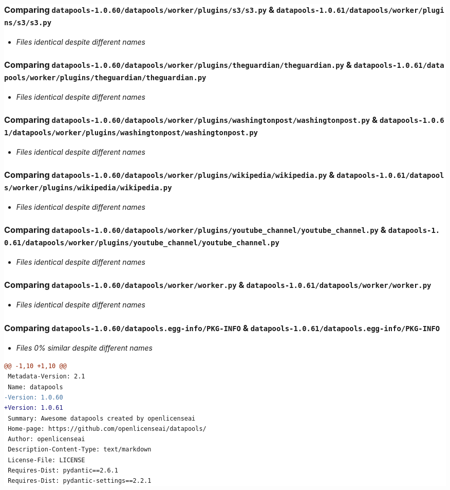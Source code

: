 ### Comparing `datapools-1.0.60/datapools/worker/plugins/s3/s3.py` & `datapools-1.0.61/datapools/worker/plugins/s3/s3.py`

 * *Files identical despite different names*

### Comparing `datapools-1.0.60/datapools/worker/plugins/theguardian/theguardian.py` & `datapools-1.0.61/datapools/worker/plugins/theguardian/theguardian.py`

 * *Files identical despite different names*

### Comparing `datapools-1.0.60/datapools/worker/plugins/washingtonpost/washingtonpost.py` & `datapools-1.0.61/datapools/worker/plugins/washingtonpost/washingtonpost.py`

 * *Files identical despite different names*

### Comparing `datapools-1.0.60/datapools/worker/plugins/wikipedia/wikipedia.py` & `datapools-1.0.61/datapools/worker/plugins/wikipedia/wikipedia.py`

 * *Files identical despite different names*

### Comparing `datapools-1.0.60/datapools/worker/plugins/youtube_channel/youtube_channel.py` & `datapools-1.0.61/datapools/worker/plugins/youtube_channel/youtube_channel.py`

 * *Files identical despite different names*

### Comparing `datapools-1.0.60/datapools/worker/worker.py` & `datapools-1.0.61/datapools/worker/worker.py`

 * *Files identical despite different names*

### Comparing `datapools-1.0.60/datapools.egg-info/PKG-INFO` & `datapools-1.0.61/datapools.egg-info/PKG-INFO`

 * *Files 0% similar despite different names*

```diff
@@ -1,10 +1,10 @@
 Metadata-Version: 2.1
 Name: datapools
-Version: 1.0.60
+Version: 1.0.61
 Summary: Awesome datapools created by openlicenseai
 Home-page: https://github.com/openlicenseai/datapools/
 Author: openlicenseai
 Description-Content-Type: text/markdown
 License-File: LICENSE
 Requires-Dist: pydantic==2.6.1
 Requires-Dist: pydantic-settings==2.2.1
```
